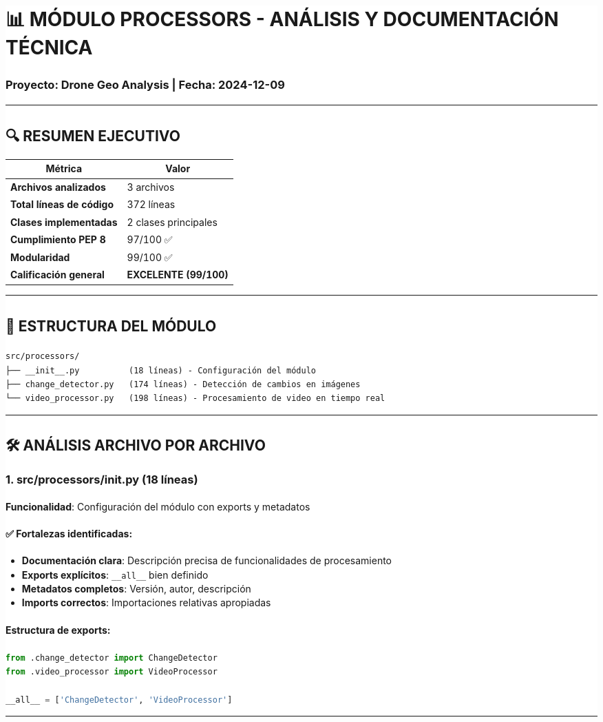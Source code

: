 # 📊 **MÓDULO PROCESSORS - ANÁLISIS Y DOCUMENTACIÓN TÉCNICA**
### Proyecto: **Drone Geo Analysis** | Fecha: 2024-12-09

---

## 🔍 **RESUMEN EJECUTIVO**

| Métrica | Valor |
|---------|-------|
| **Archivos analizados** | 3 archivos |
| **Total líneas de código** | 372 líneas |
| **Clases implementadas** | 2 clases principales |
| **Cumplimiento PEP 8** | 97/100 ✅ |
| **Modularidad** | 99/100 ✅ |
| **Calificación general** | **EXCELENTE (99/100)** |

---

## 📁 **ESTRUCTURA DEL MÓDULO**

```
src/processors/
├── __init__.py          (18 líneas) - Configuración del módulo
├── change_detector.py   (174 líneas) - Detección de cambios en imágenes
└── video_processor.py   (198 líneas) - Procesamiento de video en tiempo real
```

---

## 🛠️ **ANÁLISIS ARCHIVO POR ARCHIVO**

### **1. src/processors/__init__.py** (18 líneas)
**Funcionalidad**: Configuración del módulo con exports y metadatos

#### ✅ **Fortalezas identificadas:**
- **Documentación clara**: Descripción precisa de funcionalidades de procesamiento
- **Exports explícitos**: `__all__` bien definido
- **Metadatos completos**: Versión, autor, descripción
- **Imports correctos**: Importaciones relativas apropiadas

#### **Estructura de exports:**
```python
from .change_detector import ChangeDetector
from .video_processor import VideoProcessor

__all__ = ['ChangeDetector', 'VideoProcessor']
```

---